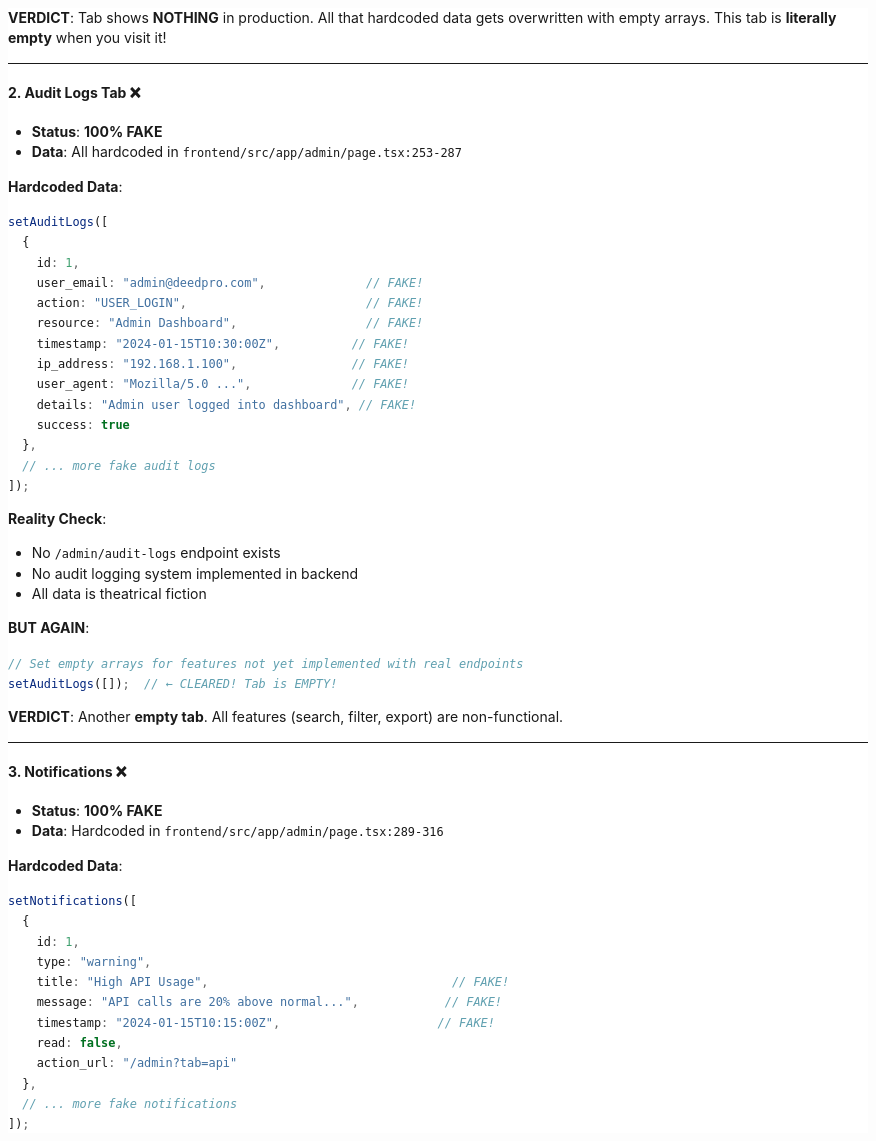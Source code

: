 **VERDICT**: Tab shows **NOTHING** in production. All that hardcoded data gets overwritten with empty arrays. This tab is **literally empty** when you visit it!

---

#### **2. Audit Logs Tab** ❌
- **Status**: **100% FAKE**
- **Data**: All hardcoded in `frontend/src/app/admin/page.tsx:253-287`

**Hardcoded Data**:
```typescript
setAuditLogs([
  {
    id: 1,
    user_email: "admin@deedpro.com",              // FAKE!
    action: "USER_LOGIN",                         // FAKE!
    resource: "Admin Dashboard",                  // FAKE!
    timestamp: "2024-01-15T10:30:00Z",          // FAKE!
    ip_address: "192.168.1.100",                // FAKE!
    user_agent: "Mozilla/5.0 ...",              // FAKE!
    details: "Admin user logged into dashboard", // FAKE!
    success: true
  },
  // ... more fake audit logs
]);
```

**Reality Check**:
- No `/admin/audit-logs` endpoint exists
- No audit logging system implemented in backend
- All data is theatrical fiction

**BUT AGAIN**:
```typescript
// Set empty arrays for features not yet implemented with real endpoints
setAuditLogs([]);  // ← CLEARED! Tab is EMPTY!
```

**VERDICT**: Another **empty tab**. All features (search, filter, export) are non-functional.

---

#### **3. Notifications** ❌
- **Status**: **100% FAKE**
- **Data**: Hardcoded in `frontend/src/app/admin/page.tsx:289-316`

**Hardcoded Data**:
```typescript
setNotifications([
  {
    id: 1,
    type: "warning",
    title: "High API Usage",                                  // FAKE!
    message: "API calls are 20% above normal...",            // FAKE!
    timestamp: "2024-01-15T10:15:00Z",                      // FAKE!
    read: false,
    action_url: "/admin?tab=api"
  },
  // ... more fake notifications
]);
```
